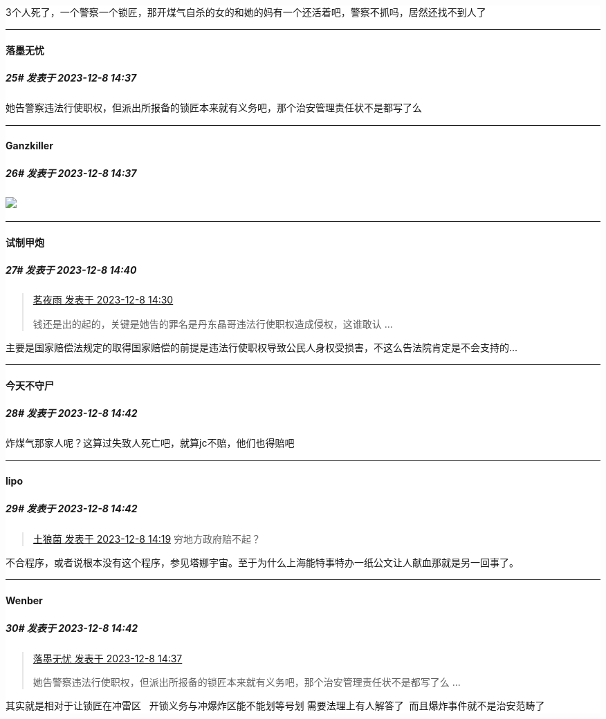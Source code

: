 3个人死了，一个警察一个锁匠，那开煤气自杀的女的和她的妈有一个还活着吧，警察不抓吗，居然还找不到人了

*****

####  落墨无忧  
##### 25#       发表于 2023-12-8 14:37

她告警察违法行使职权，但派出所报备的锁匠本来就有义务吧，那个治安管理责任状不是都写了么

*****

####  Ganzkiller  
##### 26#       发表于 2023-12-8 14:37

<img src="https://static.saraba1st.com/image/smiley/face2017/002.png" referrerpolicy="no-referrer">

*****

####  试制甲炮  
##### 27#       发表于 2023-12-8 14:40

<blockquote><a href="httphttps://bbs.saraba1st.com/2b/forum.php?mod=redirect&amp;goto=findpost&amp;pid=63262997&amp;ptid=2163395" target="_blank">茗夜雨 发表于 2023-12-8 14:30</a>

钱还是出的起的，关键是她告的罪名是丹东晶哥违法行使职权造成侵权，这谁敢认 ...</blockquote>
主要是国家赔偿法规定的取得国家赔偿的前提是违法行使职权导致公民人身权受损害，不这么告法院肯定是不会支持的...

*****

####  今天不守尸  
##### 28#       发表于 2023-12-8 14:42

炸煤气那家人呢？这算过失致人死亡吧，就算jc不赔，他们也得赔吧

*****

####  lipo  
##### 29#       发表于 2023-12-8 14:42

<blockquote><a href="httphttps://bbs.saraba1st.com/2b/forum.php?mod=redirect&amp;goto=findpost&amp;pid=63262859&amp;ptid=2163395" target="_blank">土狼菌 发表于 2023-12-8 14:19</a>
穷地方政府赔不起？</blockquote>
不合程序，或者说根本没有这个程序，参见塔娜宇宙。至于为什么上海能特事特办一纸公文让人献血那就是另一回事了。

*****

####  Wenber  
##### 30#       发表于 2023-12-8 14:42

<blockquote><a href="httphttps://bbs.saraba1st.com/2b/forum.php?mod=redirect&amp;goto=findpost&amp;pid=63263080&amp;ptid=2163395" target="_blank">落墨无忧 发表于 2023-12-8 14:37</a>

她告警察违法行使职权，但派出所报备的锁匠本来就有义务吧，那个治安管理责任状不是都写了么 ...</blockquote>
其实就是相对于让锁匠在冲雷区   开锁义务与冲爆炸区能不能划等号划 需要法理上有人解答了  而且爆炸事件就不是治安范畴了
